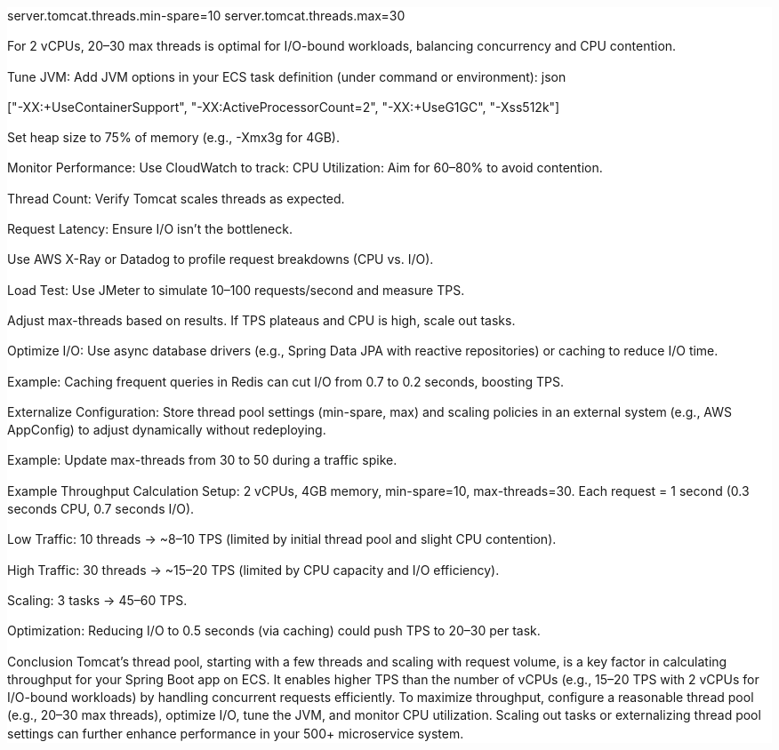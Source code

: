 server.tomcat.threads.min-spare=10
server.tomcat.threads.max=30

For 2 vCPUs, 20–30 max threads is optimal for I/O-bound workloads, balancing concurrency and CPU contention.

Tune JVM:
Add JVM options in your ECS task definition (under command or environment):
json

["-XX:+UseContainerSupport", "-XX:ActiveProcessorCount=2", "-XX:+UseG1GC", "-Xss512k"]

Set heap size to 75% of memory (e.g., -Xmx3g for 4GB).

Monitor Performance:
Use CloudWatch to track:
CPU Utilization: Aim for 60–80% to avoid contention.

Thread Count: Verify Tomcat scales threads as expected.

Request Latency: Ensure I/O isn’t the bottleneck.

Use AWS X-Ray or Datadog to profile request breakdowns (CPU vs. I/O).

Load Test:
Use JMeter to simulate 10–100 requests/second and measure TPS.

Adjust max-threads based on results. If TPS plateaus and CPU is high, scale out tasks.

Optimize I/O:
Use async database drivers (e.g., Spring Data JPA with reactive repositories) or caching to reduce I/O time.

Example: Caching frequent queries in Redis can cut I/O from 0.7 to 0.2 seconds, boosting TPS.

Externalize Configuration:
Store thread pool settings (min-spare, max) and scaling policies in an external system (e.g., AWS AppConfig) to adjust dynamically without redeploying.

Example: Update max-threads from 30 to 50 during a traffic spike.

Example Throughput Calculation
Setup: 2 vCPUs, 4GB memory, min-spare=10, max-threads=30. Each request = 1 second (0.3 seconds CPU, 0.7 seconds I/O).

Low Traffic: 10 threads → ~8–10 TPS (limited by initial thread pool and slight CPU contention).

High Traffic: 30 threads → ~15–20 TPS (limited by CPU capacity and I/O efficiency).

Scaling: 3 tasks → 45–60 TPS.

Optimization: Reducing I/O to 0.5 seconds (via caching) could push TPS to 20–30 per task.

Conclusion
Tomcat’s thread pool, starting with a few threads and scaling with request volume, is a key factor in calculating throughput for your Spring Boot app on ECS. It enables higher TPS than the number of vCPUs (e.g., 15–20 TPS with 2 vCPUs for I/O-bound workloads) by handling concurrent requests efficiently. To maximize throughput, configure a reasonable thread pool (e.g., 20–30 max threads), optimize I/O, tune the JVM, and monitor CPU utilization. Scaling out tasks or externalizing thread pool settings can further enhance performance in your 500+ microservice system.
